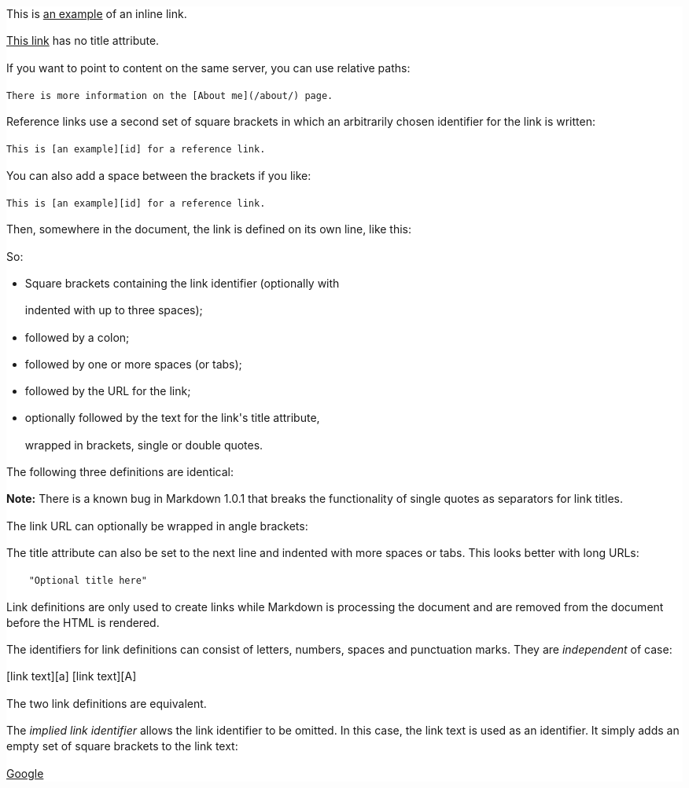 <p>This is <a href="http://example.com/" title="title">an example</a> of an inline link.</p>

<p><a href="http://example.net/">This link</a> has no title attribute.</p>

If you want to point to content on the same server, you can use relative paths:

    There is more information on the [About me](/about/) page.

Reference links use a second set of square brackets in which an arbitrarily chosen identifier for the link is written:

    This is [an example][id] for a reference link.

You can also add a space between the brackets if you like:

    This is [an example][id] for a reference link.

Then, somewhere in the document, the link is defined on its own line, like this:

[id]: http://example.com/  "Optionalen Titel hier eintragen"

So:

* Square brackets containing the link identifier (optionally with

    indented with up to three spaces);

* followed by a colon;
* followed by one or more spaces (or tabs);
* followed by the URL for the link;
* optionally followed by the text for the link's title attribute,

    wrapped in brackets, single or double quotes.

The following three definitions are identical:

[foo]: http://example.com/  "Optionaler Titel"

[foo]: http://example.com/  'Optionaler Titel'

[foo]: http://example.com/  (Optionaler Titel)

**Note:** There is a known bug in Markdown 1.0.1 that breaks the functionality of single quotes as separators for link titles.

The link URL can optionally be wrapped in angle brackets:

[id]: <http://example.com/>  "Optionaler Titel hier"

The title attribute can also be set to the next line and indented with more spaces or tabs. This looks better with long URLs:

[id]: http://example.com/langer/pfad/zu/seite

        "Optional title here"

Link definitions are only used to create links while Markdown is processing the document and are removed from the document before the HTML is rendered.

The identifiers for link definitions can consist of letters, numbers, spaces and punctuation marks. They are *independent* of case:

[link text][a] [link text][A]

The two link definitions are equivalent.

The *implied link identifier* allows the link identifier to be omitted. In this case, the link text is used as an identifier. It simply adds an empty set of square brackets to the link text:

[Google][]


[bq]: #blockquote
[l]:  #list
[Google]: http://google.com/
[Daring Fireball]: http://daringfireball.net/
[1]: http://google.com/        "Google"
[2]: http://search.yahoo.com/  "Yahoo Search"
[3]: http://search.msn.com/    "MSN Search"
[google]: http://google.com/       "Google"
[yahoo]: http://search.yahoo.com/  "Yahoo Search"
[msn]: http://search.msn.com/      "MSN Search"
[id]: url/zur/grafik  "Optionales title-Attribut"
[by-sa]: http://creativecommons.org/licenses/by-sa/4.0/deed.de
[jg]: http://daringfireball.net/
[md]: http://daringfireball.net/projects/markdown/
[osd]: http://daringfireball.net/projects/markdown/syntax